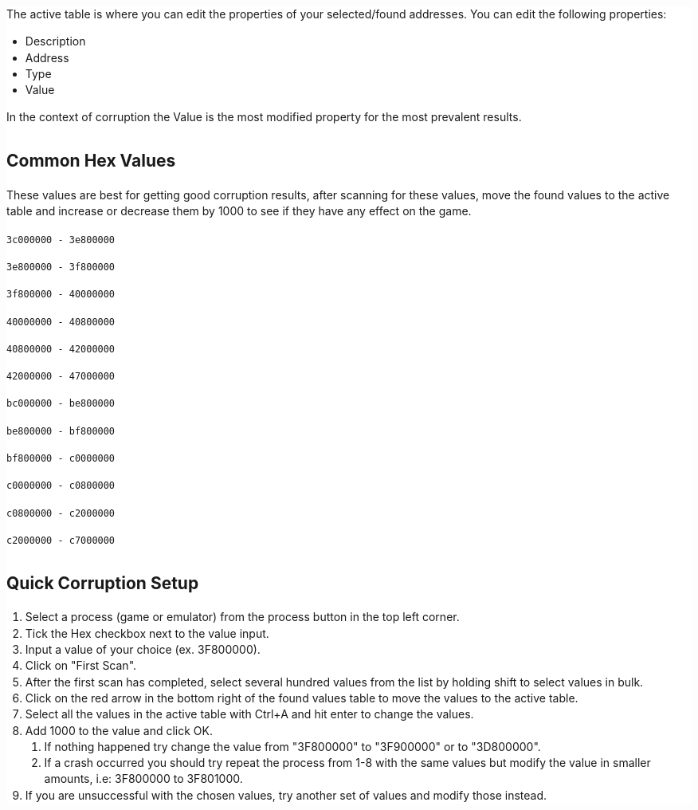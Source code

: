 The active table is where you can edit the properties of your selected/found addresses. You can edit the following properties:

* Description
* Address
* Type
* Value

In the context of corruption the Value is the most modified property for the most prevalent results.

## Common Hex Values

These values are best for getting good corruption results, after scanning for these values, move the found values to the active table and increase or decrease them by 1000 to see if they have any effect on the game.

`3c000000 - 3e800000`

`3e800000 - 3f800000`

`3f800000 - 40000000`

`40000000 - 40800000`

`40800000 - 42000000`

`42000000 - 47000000`

`bc000000 - be800000`

`be800000 - bf800000`

`bf800000 - c0000000`

`c0000000 - c0800000`

`c0800000 - c2000000`

`c2000000 - c7000000`

## Quick Corruption Setup

1. Select a process (game or emulator) from the process button in the top left corner.&#x20;
2. Tick the Hex checkbox next to the value input.
3. Input a value of your choice (ex. 3F800000).
4. Click on "First Scan".
5. After the first scan has completed, select several hundred values from the list by holding shift to select values in bulk.
6. Click on the red arrow in the bottom right of the found values table to move the values to the active table.
7. Select all the values in the active table with Ctrl+A and hit enter to change the values.
8. Add 1000 to the value and click OK.
   1. If nothing happened try change the value from "3F800000" to "3F900000" or to "3D800000".
   2. If a crash occurred you should try repeat the process from 1-8 with the same values but modify the value in smaller amounts, i.e: 3F800000 to 3F801000.
9. If you are unsuccessful with the chosen values, try another set of values and modify those instead.
